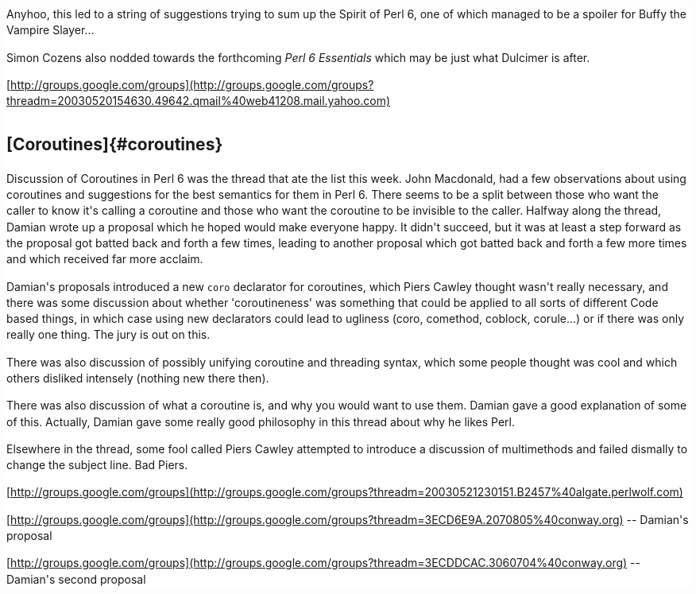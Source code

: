 Anyhoo, this led to a string of suggestions trying to sum up the Spirit
of Perl 6, one of which managed to be a spoiler for Buffy the Vampire
Slayer...

Simon Cozens also nodded towards the forthcoming *Perl 6 Essentials*
which may be just what Dulcimer is after.

[http://groups.google.com/groups](http://groups.google.com/groups?threadm=20030520154630.49642.qmail%40web41208.mail.yahoo.com)

[Coroutines]{#coroutines}
-------------------------

Discussion of Coroutines in Perl 6 was the thread that ate the list this
week. John Macdonald, had a few observations about using coroutines and
suggestions for the best semantics for them in Perl 6. There seems to be
a split between those who want the caller to know it's calling a
coroutine and those who want the coroutine to be invisible to the
caller. Halfway along the thread, Damian wrote up a proposal which he
hoped would make everyone happy. It didn't succeed, but it was at least
a step forward as the proposal got batted back and forth a few times,
leading to another proposal which got batted back and forth a few more
times and which received far more acclaim.

Damian's proposals introduced a new `coro` declarator for coroutines,
which Piers Cawley thought wasn't really necessary, and there was some
discussion about whether 'coroutineness' was something that could be
applied to all sorts of different Code based things, in which case using
new declarators could lead to ugliness (coro, comethod, coblock,
corule...) or if there was only really one thing. The jury is out on
this.

There was also discussion of possibly unifying coroutine and threading
syntax, which some people thought was cool and which others disliked
intensely (nothing new there then).

There was also discussion of what a coroutine is, and why you would want
to use them. Damian gave a good explanation of some of this. Actually,
Damian gave some really good philosophy in this thread about why he
likes Perl.

Elsewhere in the thread, some fool called Piers Cawley attempted to
introduce a discussion of multimethods and failed dismally to change the
subject line. Bad Piers.

[http://groups.google.com/groups](http://groups.google.com/groups?threadm=20030521230151.B2457%40algate.perlwolf.com)

[http://groups.google.com/groups](http://groups.google.com/groups?threadm=3ECD6E9A.2070805%40conway.org)
-- Damian's proposal

[http://groups.google.com/groups](http://groups.google.com/groups?threadm=3ECDDCAC.3060704%40conway.org)
-- Damian's second proposal
